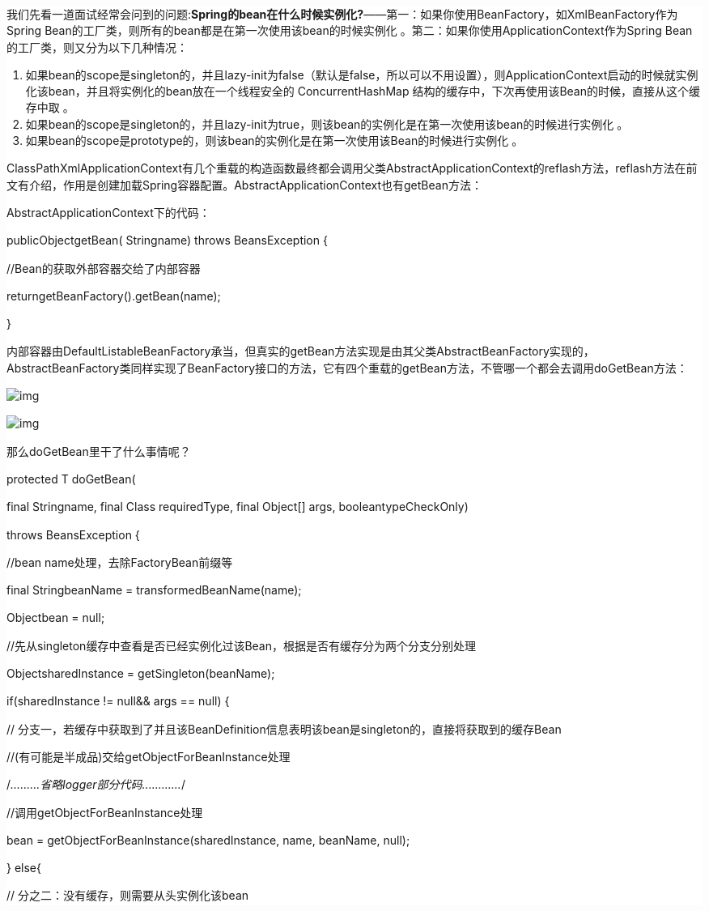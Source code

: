 我们先看一道面试经常会问到的问题:**Spring的bean在什么时候实例化?**——第一：如果你使用BeanFactory，如XmlBeanFactory作为Spring Bean的工厂类，则所有的bean都是在第一次使用该bean的时候实例化 。第二：如果你使用ApplicationContext作为Spring Bean的工厂类，则又分为以下几种情况：

1. 如果bean的scope是singleton的，并且lazy-init为false（默认是false，所以可以不用设置），则ApplicationContext启动的时候就实例化该bean，并且将实例化的bean放在一个线程安全的 ConcurrentHashMap 结构的缓存中，下次再使用该Bean的时候，直接从这个缓存中取 。
2. 如果bean的scope是singleton的，并且lazy-init为true，则该bean的实例化是在第一次使用该bean的时候进行实例化 。
3. 如果bean的scope是prototype的，则该bean的实例化是在第一次使用该Bean的时候进行实例化 。

ClassPathXmlApplicationContext有几个重载的构造函数最终都会调用父类AbstractApplicationContext的reflash方法，reflash方法在前文有介绍，作用是创建加载Spring容器配置。AbstractApplicationContext也有getBean方法：

AbstractApplicationContext下的代码：

publicObjectgetBean( Stringname) throws BeansException {

//Bean的获取外部容器交给了内部容器

returngetBeanFactory().getBean(name);

}

内部容器由DefaultListableBeanFactory承当，但真实的getBean方法实现是由其父类AbstractBeanFactory实现的，AbstractBeanFactory类同样实现了BeanFactory接口的方法，它有四个重载的getBean方法，不管哪一个都会去调用doGetBean方法：

![img](http://5b0988e595225.cdn.sohucs.com/images/20180508/fb9021a0e35f4c639606d43903c4a182.jpeg)

![img](http://5b0988e595225.cdn.sohucs.com/images/20180508/cb5912600cee482ba9767ebdd66e721d.png)

那么doGetBean里干了什么事情呢？

protected<T> T doGetBean(

final Stringname, final Class<T> requiredType, final Object[] args, booleantypeCheckOnly)

throws BeansException {

//bean name处理，去除FactoryBean前缀等

final StringbeanName = transformedBeanName(name);

Objectbean = null;

//先从singleton缓存中查看是否已经实例化过该Bean，根据是否有缓存分为两个分支分别处理

ObjectsharedInstance = getSingleton(beanName);

if(sharedInstance != null&& args == null) {

// 分支一，若缓存中获取到了并且该BeanDefinition信息表明该bean是singleton的，直接将获取到的缓存Bean

//(有可能是半成品)交给getObjectForBeanInstance处理

/*.........省略logger部分代码............*/

//调用getObjectForBeanInstance处理

bean = getObjectForBeanInstance(sharedInstance, name, beanName, null);

} else{

// 分之二：没有缓存，则需要从头实例化该bean
